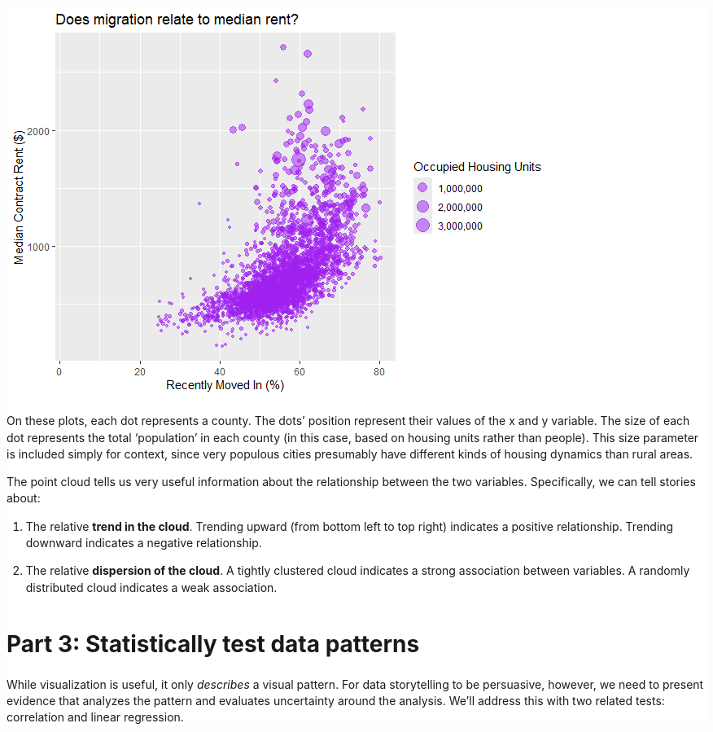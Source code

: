 ![](visualize-social-patterns-census-api_files/figure-gfm/unnamed-chunk-13-1.png)

On these plots, each dot represents a county. The dots’ position
represent their values of the x and y variable. The size of each dot
represents the total ‘population’ in each county (in this case, based on
housing units rather than people). This size parameter is included
simply for context, since very populous cities presumably have different
kinds of housing dynamics than rural areas.

The point cloud tells us very useful information about the relationship
between the two variables. Specifically, we can tell stories about:

1.  The relative **trend in the cloud**. Trending upward (from bottom
    left to top right) indicates a positive relationship. Trending
    downward indicates a negative relationship.

2.  The relative **dispersion of the cloud**. A tightly clustered cloud
    indicates a strong association between variables. A randomly
    distributed cloud indicates a weak association.

# Part 3: Statistically test data patterns

While visualization is useful, it only *describes* a visual pattern. For
data storytelling to be persuasive, however, we need to present evidence
that analyzes the pattern and evaluates uncertainty around the analysis.
We’ll address this with two related tests: correlation and linear
regression.
